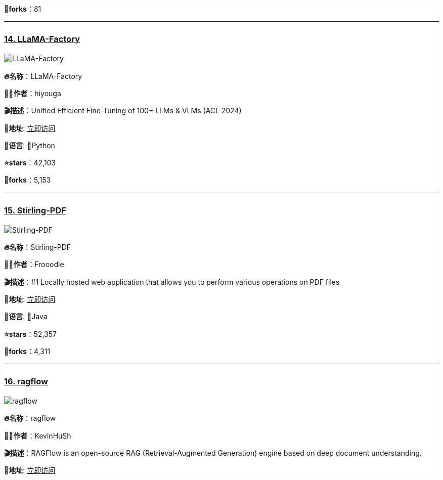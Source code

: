 **📍forks**：81 

--- 

### [14. LLaMA-Factory](https://github.com//hiyouga/LLaMA-Factory) 

![LLaMA-Factory](https://s0.wp.com/mshots/v1/https://github.com//hiyouga/LLaMA-Factory?w=600&h=450) 

**🔥名称**：LLaMA-Factory 

**🧑‍💻作者**：hiyouga 

**🎬描述**：Unified Efficient Fine-Tuning of 100+ LLMs & VLMs (ACL 2024) 

**🔗地址**: [立即访问](https://github.com//hiyouga/LLaMA-Factory) 

**👀语言**: 🔺Python 

**⭐stars**：42,103 

**📍forks**：5,153 

--- 

### [15. Stirling-PDF](https://github.com//Stirling-Tools/Stirling-PDF) 

![Stirling-PDF](https://s0.wp.com/mshots/v1/https://github.com//Stirling-Tools/Stirling-PDF?w=600&h=450) 

**🔥名称**：Stirling-PDF 

**🧑‍💻作者**：Frooodle 

**🎬描述**：#1 Locally hosted web application that allows you to perform various operations on PDF files 

**🔗地址**: [立即访问](https://github.com//Stirling-Tools/Stirling-PDF) 

**👀语言**: 🔺Java 

**⭐stars**：52,357 

**📍forks**：4,311 

--- 

### [16. ragflow](https://github.com//infiniflow/ragflow) 

![ragflow](https://s0.wp.com/mshots/v1/https://github.com//infiniflow/ragflow?w=600&h=450) 

**🔥名称**：ragflow 

**🧑‍💻作者**：KevinHuSh 

**🎬描述**：RAGFlow is an open-source RAG (Retrieval-Augmented Generation) engine based on deep document understanding. 

**🔗地址**: [立即访问](https://github.com//infiniflow/ragflow) 
